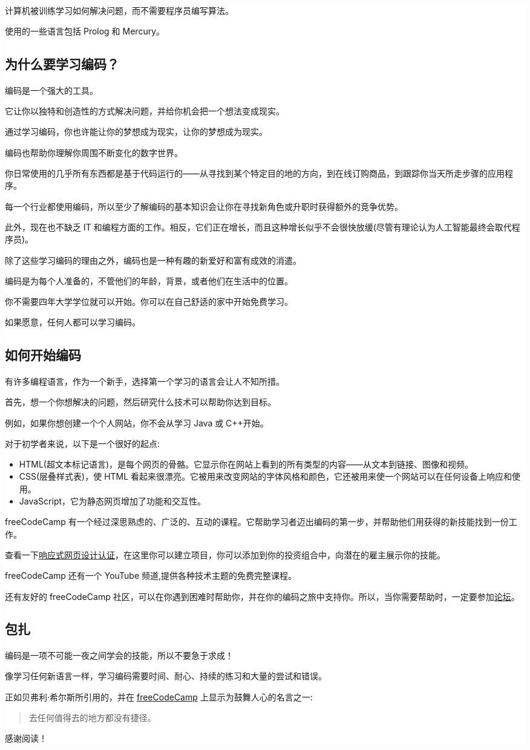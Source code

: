 计算机被训练学习如何解决问题，而不需要程序员编写算法。

使用的一些语言包括 Prolog 和 Mercury。

## 为什么要学习编码？

编码是一个强大的工具。

它让你以独特和创造性的方式解决问题，并给你机会把一个想法变成现实。

通过学习编码，你也许能让你的梦想成为现实，让你的梦想成为现实。

编码也帮助你理解你周围不断变化的数字世界。

你日常使用的几乎所有东西都是基于代码运行的——从寻找到某个特定目的地的方向，到在线订购商品，到跟踪你当天所走步骤的应用程序。

每一个行业都使用编码，所以至少了解编码的基本知识会让你在寻找新角色或升职时获得额外的竞争优势。

此外，现在也不缺乏 IT 和编程方面的工作。相反，它们正在增长，而且这种增长似乎不会很快放缓(尽管有理论认为人工智能最终会取代程序员)。

除了这些学习编码的理由之外，编码也是一种有趣的新爱好和富有成效的消遣。

编码是为每个人准备的，不管他们的年龄，背景，或者他们在生活中的位置。

你不需要四年大学学位就可以开始。你可以在自己舒适的家中开始免费学习。

如果愿意，任何人都可以学习编码。

## 如何开始编码

有许多编程语言，作为一个新手，选择第一个学习的语言会让人不知所措。

首先，想一个你想解决的问题，然后研究什么技术可以帮助你达到目标。

例如，如果你想创建一个个人网站，你不会从学习 Java 或 C++开始。

对于初学者来说，以下是一个很好的起点:

*   HTML(超文本标记语言)，是每个网页的骨骼。它显示你在网站上看到的所有类型的内容——从文本到链接、图像和视频。
*   CSS(层叠样式表)，使 HTML 看起来很漂亮。它被用来改变网站的字体风格和颜色，它还被用来使一个网站可以在任何设备上响应和使用。
*   JavaScript，它为静态网页增加了功能和交互性。

freeCodeCamp 有一个经过深思熟虑的、广泛的、互动的课程。它帮助学习者迈出编码的第一步，并帮助他们用获得的新技能找到一份工作。

查看一下[响应式网页设计认证](https://www.freecodecamp.org/learn/2022/responsive-web-design/)，在这里你可以建立项目，你可以添加到你的投资组合中，向潜在的雇主展示你的技能。

freeCodeCamp 还有一个 YouTube 频道,提供各种技术主题的免费完整课程。

还有友好的 freeCodeCamp 社区，可以在你遇到困难时帮助你，并在你的编码之旅中支持你。所以，当你需要帮助时，一定要参加[论坛](https://forum.freecodecamp.org/)。

## 包扎

编码是一项不可能一夜之间学会的技能，所以不要急于求成！

像学习任何新语言一样，学习编码需要时间、耐心、持续的练习和大量的尝试和错误。

正如贝弗利·希尔斯所引用的，并在 [freeCodeCamp](https://www.freecodecamp.org/learn/) 上显示为鼓舞人心的名言之一:

> 去任何值得去的地方都没有捷径。

感谢阅读！